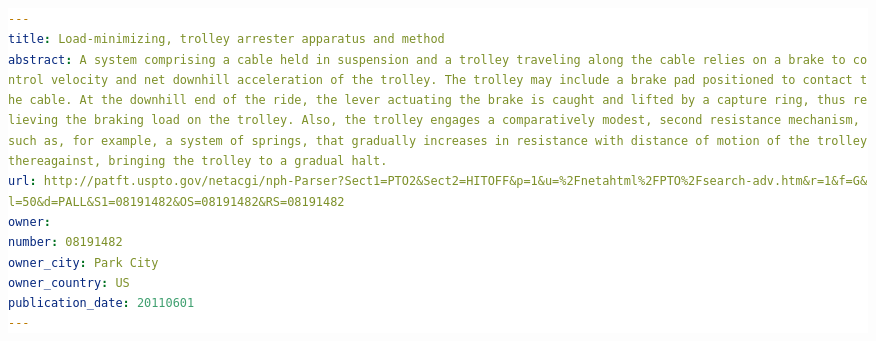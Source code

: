 ```yaml
---
title: Load-minimizing, trolley arrester apparatus and method
abstract: A system comprising a cable held in suspension and a trolley traveling along the cable relies on a brake to control velocity and net downhill acceleration of the trolley. The trolley may include a brake pad positioned to contact the cable. At the downhill end of the ride, the lever actuating the brake is caught and lifted by a capture ring, thus relieving the braking load on the trolley. Also, the trolley engages a comparatively modest, second resistance mechanism, such as, for example, a system of springs, that gradually increases in resistance with distance of motion of the trolley thereagainst, bringing the trolley to a gradual halt.
url: http://patft.uspto.gov/netacgi/nph-Parser?Sect1=PTO2&Sect2=HITOFF&p=1&u=%2Fnetahtml%2FPTO%2Fsearch-adv.htm&r=1&f=G&l=50&d=PALL&S1=08191482&OS=08191482&RS=08191482
owner: 
number: 08191482
owner_city: Park City
owner_country: US
publication_date: 20110601
---
```

